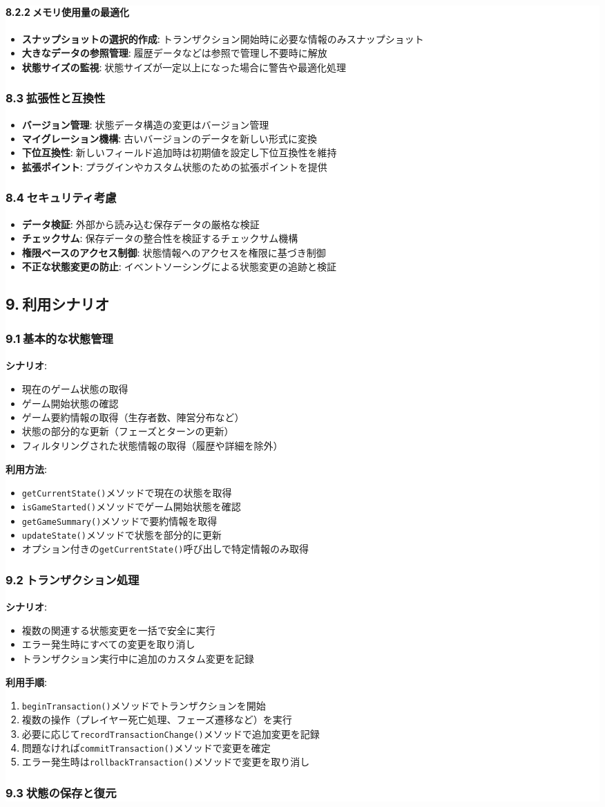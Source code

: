 #### 8.2.2 メモリ使用量の最適化

- **スナップショットの選択的作成**: トランザクション開始時に必要な情報のみスナップショット
- **大きなデータの参照管理**: 履歴データなどは参照で管理し不要時に解放
- **状態サイズの監視**: 状態サイズが一定以上になった場合に警告や最適化処理

### 8.3 拡張性と互換性

- **バージョン管理**: 状態データ構造の変更はバージョン管理
- **マイグレーション機構**: 古いバージョンのデータを新しい形式に変換
- **下位互換性**: 新しいフィールド追加時は初期値を設定し下位互換性を維持
- **拡張ポイント**: プラグインやカスタム状態のための拡張ポイントを提供

### 8.4 セキュリティ考慮

- **データ検証**: 外部から読み込む保存データの厳格な検証
- **チェックサム**: 保存データの整合性を検証するチェックサム機構
- **権限ベースのアクセス制御**: 状態情報へのアクセスを権限に基づき制御
- **不正な状態変更の防止**: イベントソーシングによる状態変更の追跡と検証

## 9. 利用シナリオ

### 9.1 基本的な状態管理

**シナリオ**:
- 現在のゲーム状態の取得
- ゲーム開始状態の確認
- ゲーム要約情報の取得（生存者数、陣営分布など）
- 状態の部分的な更新（フェーズとターンの更新）
- フィルタリングされた状態情報の取得（履歴や詳細を除外）

**利用方法**:
- `getCurrentState()`メソッドで現在の状態を取得
- `isGameStarted()`メソッドでゲーム開始状態を確認
- `getGameSummary()`メソッドで要約情報を取得
- `updateState()`メソッドで状態を部分的に更新
- オプション付きの`getCurrentState()`呼び出しで特定情報のみ取得

### 9.2 トランザクション処理

**シナリオ**:
- 複数の関連する状態変更を一括で安全に実行
- エラー発生時にすべての変更を取り消し
- トランザクション実行中に追加のカスタム変更を記録

**利用手順**:
1. `beginTransaction()`メソッドでトランザクションを開始
2. 複数の操作（プレイヤー死亡処理、フェーズ遷移など）を実行
3. 必要に応じて`recordTransactionChange()`メソッドで追加変更を記録
4. 問題なければ`commitTransaction()`メソッドで変更を確定
5. エラー発生時は`rollbackTransaction()`メソッドで変更を取り消し

### 9.3 状態の保存と復元
